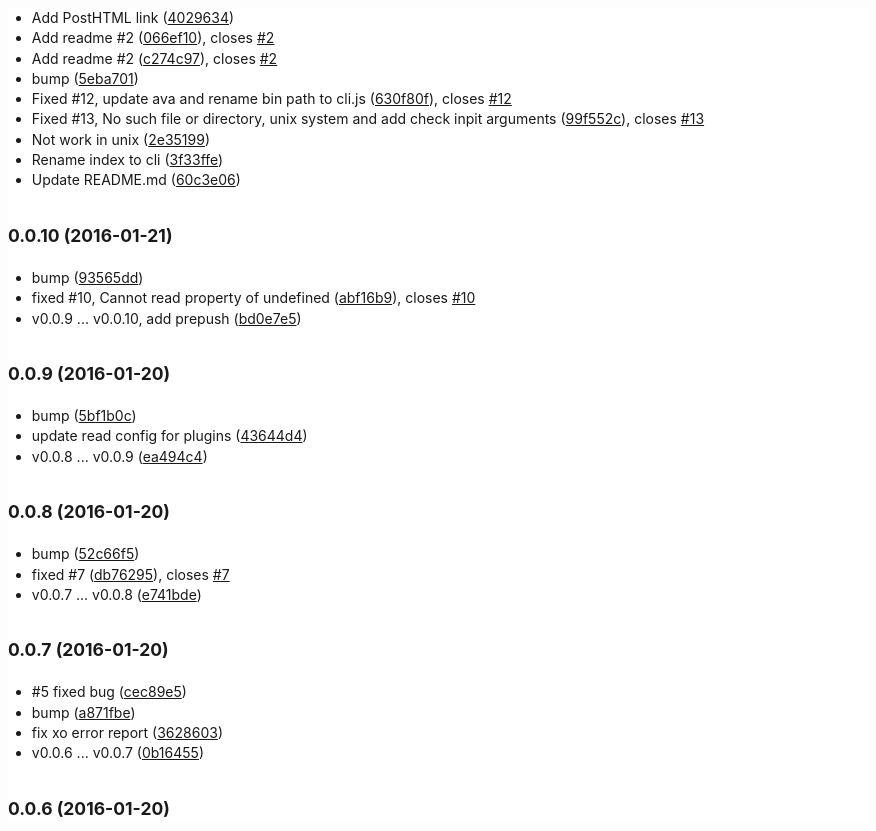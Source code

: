 * Add PostHTML link ([4029634](https://github.com/posthtml/posthtml-cli/commit/4029634))
* Add readme #2 ([066ef10](https://github.com/posthtml/posthtml-cli/commit/066ef10)), closes [#2](https://github.com/posthtml/posthtml-cli/issues/2)
* Add readme #2 ([c274c97](https://github.com/posthtml/posthtml-cli/commit/c274c97)), closes [#2](https://github.com/posthtml/posthtml-cli/issues/2)
* bump ([5eba701](https://github.com/posthtml/posthtml-cli/commit/5eba701))
* Fixed #12, update ava and rename bin path to cli.js ([630f80f](https://github.com/posthtml/posthtml-cli/commit/630f80f)), closes [#12](https://github.com/posthtml/posthtml-cli/issues/12)
* Fixed #13, No such file or directory, unix system and add check inpit arguments ([99f552c](https://github.com/posthtml/posthtml-cli/commit/99f552c)), closes [#13](https://github.com/posthtml/posthtml-cli/issues/13)
* Not work in unix ([2e35199](https://github.com/posthtml/posthtml-cli/commit/2e35199))
* Rename index to cli ([3f33ffe](https://github.com/posthtml/posthtml-cli/commit/3f33ffe))
* Update README.md ([60c3e06](https://github.com/posthtml/posthtml-cli/commit/60c3e06))



## <small>0.0.10 (2016-01-21)</small>

* bump ([93565dd](https://github.com/posthtml/posthtml-cli/commit/93565dd))
* fixed #10, Cannot read property  of undefined ([abf16b9](https://github.com/posthtml/posthtml-cli/commit/abf16b9)), closes [#10](https://github.com/posthtml/posthtml-cli/issues/10)
* v0.0.9 ... v0.0.10, add prepush ([bd0e7e5](https://github.com/posthtml/posthtml-cli/commit/bd0e7e5))



## <small>0.0.9 (2016-01-20)</small>

* bump ([5bf1b0c](https://github.com/posthtml/posthtml-cli/commit/5bf1b0c))
* update read config for plugins ([43644d4](https://github.com/posthtml/posthtml-cli/commit/43644d4))
* v0.0.8 ... v0.0.9 ([ea494c4](https://github.com/posthtml/posthtml-cli/commit/ea494c4))



## <small>0.0.8 (2016-01-20)</small>

* bump ([52c66f5](https://github.com/posthtml/posthtml-cli/commit/52c66f5))
* fixed #7 ([db76295](https://github.com/posthtml/posthtml-cli/commit/db76295)), closes [#7](https://github.com/posthtml/posthtml-cli/issues/7)
* v0.0.7 ... v0.0.8 ([e741bde](https://github.com/posthtml/posthtml-cli/commit/e741bde))



## <small>0.0.7 (2016-01-20)</small>

* #5 fixed bug ([cec89e5](https://github.com/posthtml/posthtml-cli/commit/cec89e5))
* bump ([a871fbe](https://github.com/posthtml/posthtml-cli/commit/a871fbe))
* fix xo error report ([3628603](https://github.com/posthtml/posthtml-cli/commit/3628603))
* v0.0.6 ... v0.0.7 ([0b16455](https://github.com/posthtml/posthtml-cli/commit/0b16455))



## <small>0.0.6 (2016-01-20)</small>
